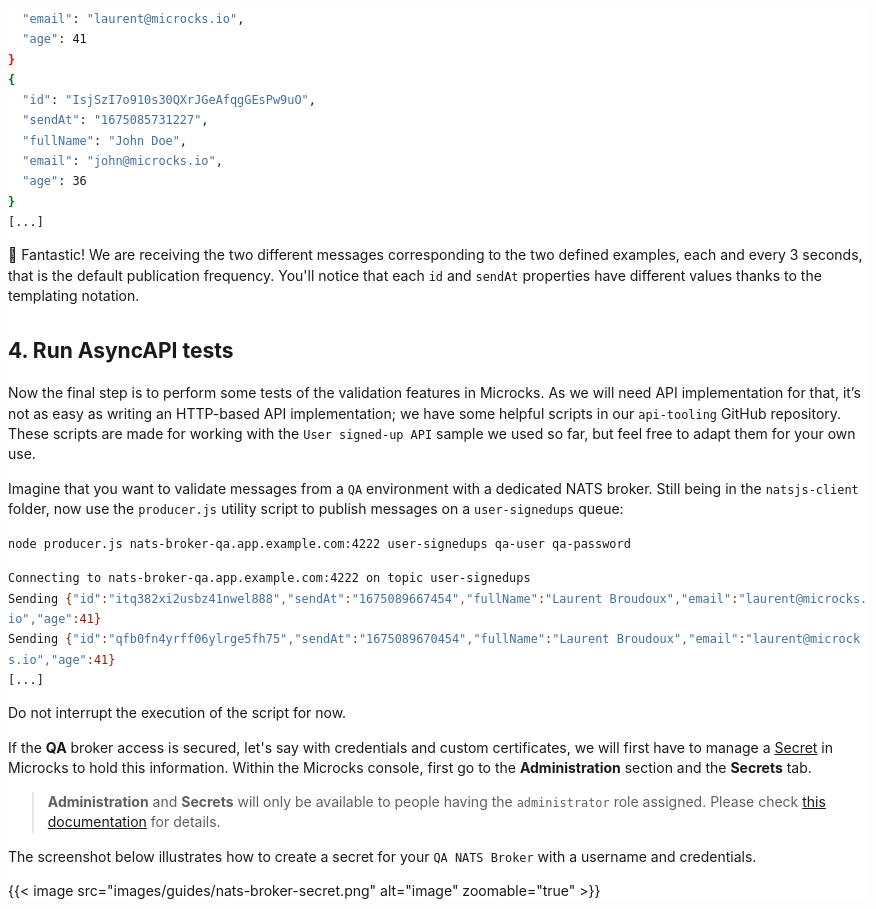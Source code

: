 ```sh
  "email": "laurent@microcks.io",
  "age": 41
}
{
  "id": "IsjSzI7o910s30QXrJGeAfqgGEsPw9uO",
  "sendAt": "1675085731227",
  "fullName": "John Doe",
  "email": "john@microcks.io",
  "age": 36
}
[...]
```

🎉 Fantastic! We are receiving the two different messages corresponding to the two defined examples, each and every 3 seconds, that is the default publication frequency. You'll notice that each `id` and `sendAt` properties have different values thanks to the templating notation.

## 4. Run AsyncAPI tests

Now the final step is to perform some tests of the validation features in Microcks. As we will need API implementation for that, it’s not as easy as writing an HTTP-based API implementation; we have some helpful scripts in our `api-tooling` GitHub repository. These scripts are made for working with the `User signed-up API` sample we used so far, but feel free to adapt them for your own use.

Imagine that you want to validate messages from a `QA` environment with a dedicated NATS broker. Still being in the `natsjs-client` folder, now use the `producer.js` utility script to publish messages on a `user-signedups` queue:

```sh
node producer.js nats-broker-qa.app.example.com:4222 user-signedups qa-user qa-password
```
```sh
Connecting to nats-broker-qa.app.example.com:4222 on topic user-signedups
Sending {"id":"itq382xi2usbz41nwel888","sendAt":"1675089667454","fullName":"Laurent Broudoux","email":"laurent@microcks.io","age":41}
Sending {"id":"qfb0fn4yrff06ylrge5fh75","sendAt":"1675089670454","fullName":"Laurent Broudoux","email":"laurent@microcks.io","age":41}
[...]
```

Do not interrupt the execution of the script for now.

If the **QA** broker access is secured, let's say with credentials and custom certificates, we will first have to manage a [Secret](/documentation/guides/administration/secrets/) in Microcks to hold this information. Within the Microcks console, first go to the **Administration** section and the **Secrets** tab.

> **Administration** and **Secrets** will only be available to people having the `administrator` role assigned. Please check [this documentation](/documentation/guides/administration/users/) for details.

The screenshot below illustrates how to create a secret for your `QA NATS Broker` with a username and credentials.

{{< image src="images/guides/nats-broker-secret.png" alt="image" zoomable="true" >}}

